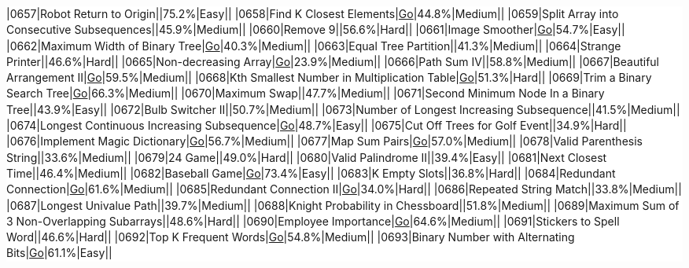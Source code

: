 |0657|Robot Return to Origin||75.2%|Easy||
|0658|Find K Closest Elements|[Go](https://github.com/halfrost/LeetCode-Go/tree/master/leetcode/0658.Find-K-Closest-Elements)|44.8%|Medium||
|0659|Split Array into Consecutive Subsequences||45.9%|Medium||
|0660|Remove 9||56.6%|Hard||
|0661|Image Smoother|[Go](https://github.com/halfrost/LeetCode-Go/tree/master/leetcode/0661.Image-Smoother)|54.7%|Easy||
|0662|Maximum Width of Binary Tree|[Go](https://github.com/halfrost/LeetCode-Go/tree/master/leetcode/0662.Maximum-Width-of-Binary-Tree)|40.3%|Medium||
|0663|Equal Tree Partition||41.3%|Medium||
|0664|Strange Printer||46.6%|Hard||
|0665|Non-decreasing Array|[Go](https://github.com/halfrost/LeetCode-Go/tree/master/leetcode/0665.Non-decreasing-Array)|23.9%|Medium||
|0666|Path Sum IV||58.8%|Medium||
|0667|Beautiful Arrangement II|[Go](https://github.com/halfrost/LeetCode-Go/tree/master/leetcode/0667.Beautiful-Arrangement-II)|59.5%|Medium||
|0668|Kth Smallest Number in Multiplication Table|[Go](https://github.com/halfrost/LeetCode-Go/tree/master/leetcode/0668.Kth-Smallest-Number-in-Multiplication-Table)|51.3%|Hard||
|0669|Trim a Binary Search Tree|[Go](https://github.com/halfrost/LeetCode-Go/tree/master/leetcode/0669.Trim-a-Binary-Search-Tree)|66.3%|Medium||
|0670|Maximum Swap||47.7%|Medium||
|0671|Second Minimum Node In a Binary Tree||43.9%|Easy||
|0672|Bulb Switcher II||50.7%|Medium||
|0673|Number of Longest Increasing Subsequence||41.5%|Medium||
|0674|Longest Continuous Increasing Subsequence|[Go](https://github.com/halfrost/LeetCode-Go/tree/master/leetcode/0674.Longest-Continuous-Increasing-Subsequence)|48.7%|Easy||
|0675|Cut Off Trees for Golf Event||34.9%|Hard||
|0676|Implement Magic Dictionary|[Go](https://github.com/halfrost/LeetCode-Go/tree/master/leetcode/0676.Implement-Magic-Dictionary)|56.7%|Medium||
|0677|Map Sum Pairs|[Go](https://github.com/halfrost/LeetCode-Go/tree/master/leetcode/0677.Map-Sum-Pairs)|57.0%|Medium||
|0678|Valid Parenthesis String||33.6%|Medium||
|0679|24 Game||49.0%|Hard||
|0680|Valid Palindrome II||39.4%|Easy||
|0681|Next Closest Time||46.4%|Medium||
|0682|Baseball Game|[Go](https://github.com/halfrost/LeetCode-Go/tree/master/leetcode/0682.Baseball-Game)|73.4%|Easy||
|0683|K Empty Slots||36.8%|Hard||
|0684|Redundant Connection|[Go](https://github.com/halfrost/LeetCode-Go/tree/master/leetcode/0684.Redundant-Connection)|61.6%|Medium||
|0685|Redundant Connection II|[Go](https://github.com/halfrost/LeetCode-Go/tree/master/leetcode/0685.Redundant-Connection-II)|34.0%|Hard||
|0686|Repeated String Match||33.8%|Medium||
|0687|Longest Univalue Path||39.7%|Medium||
|0688|Knight Probability in Chessboard||51.8%|Medium||
|0689|Maximum Sum of 3 Non-Overlapping Subarrays||48.6%|Hard||
|0690|Employee Importance|[Go](https://github.com/halfrost/LeetCode-Go/tree/master/leetcode/0690.Employee-Importance)|64.6%|Medium||
|0691|Stickers to Spell Word||46.6%|Hard||
|0692|Top K Frequent Words|[Go](https://github.com/halfrost/LeetCode-Go/tree/master/leetcode/0692.Top-K-Frequent-Words)|54.8%|Medium||
|0693|Binary Number with Alternating Bits|[Go](https://github.com/halfrost/LeetCode-Go/tree/master/leetcode/0693.Binary-Number-with-Alternating-Bits)|61.1%|Easy||